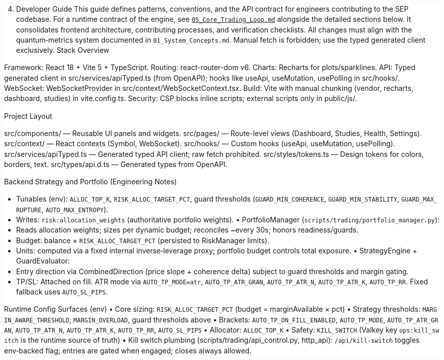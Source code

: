 4.  Developer Guide
    This guide defines patterns, conventions, and the API contract for engineers contributing to the SEP codebase.
    For a runtime contract of the engine, see [`05_Core_Trading_Loop.md`](05_Core_Trading_Loop.md) alongside the detailed sections below.
    It consolidates frontend architecture, contributing processes, and verification checklists. All changes must align with the quantum‑metrics system documented in `01_System_Concepts.md`. Manual fetch is forbidden; use the typed generated client exclusively.
    Stack Overview

Framework: React 18 + Vite 5 + TypeScript.
Routing: react-router-dom v6.
Charts: Recharts for plots/sparklines.
API: Typed generated client in src/services/apiTyped.ts (from OpenAPI); hooks like useApi, useMutation, usePolling in src/hooks/.
WebSocket: WebSocketProvider in src/context/WebSocketContext.tsx.
Build: Vite with manual chunking (vendor, recharts, dashboard, studies) in vite.config.ts.
Security: CSP blocks inline scripts; external scripts only in public/js/.

Project Layout

src/components/ — Reusable UI panels and widgets.
src/pages/ — Route-level views (Dashboard, Studies, Health, Settings).
src/context/ — React contexts (Symbol, WebSocket).
src/hooks/ — Custom hooks (useApi, useMutation, usePolling).
src/services/apiTyped.ts — Generated typed API client; raw fetch prohibited.
src/styles/tokens.ts — Design tokens for colors, borders, text.
src/types/api.d.ts — Generated types from OpenAPI.

Backend Strategy and Portfolio (Engineering Notes)

- Tunables (env): `ALLOC_TOP_K`, `RISK_ALLOC_TARGET_PCT`, guard thresholds (`GUARD_MIN_COHERENCE`, `GUARD_MIN_STABILITY`, `GUARD_MAX_RUPTURE`, `AUTO_MAX_ENTROPY`).
- Writes: `risk:allocation_weights` (authoritative portfolio weights).
  • PortfolioManager (`scripts/trading/portfolio_manager.py`):
- Reads allocation weights; sizes per dynamic budget; reconciles ~every 30s; honors readiness/guards.
- Budget: balance × `RISK_ALLOC_TARGET_PCT` (persisted to RiskManager limits).
- Units: computed via a fixed internal inverse‑leverage proxy; portfolio budget controls total exposure.
  • StrategyEngine + GuardEvaluator:
- Entry direction via CombinedDirection (price slope + coherence delta) subject to guard thresholds and margin gating.
- TP/SL: Attached on fill. ATR mode via `AUTO_TP_MODE=atr`, `AUTO_TP_ATR_GRAN`, `AUTO_TP_ATR_N`, `AUTO_TP_ATR_K`, `AUTO_TP_RR`. Fixed fallback uses `AUTO_SL_PIPS`.

Runtime Config Surfaces (env)
• Core sizing: `RISK_ALLOC_TARGET_PCT` (budget = marginAvailable × pct)
• Strategy thresholds: `MARGIN_AWARE_THRESHOLD`, `MARGIN_OVERLOAD`, guard thresholds above
• Brackets: `AUTO_TP_ON_FILL_ENABLED`, `AUTO_TP_MODE`, `AUTO_TP_ATR_GRAN`, `AUTO_TP_ATR_N`, `AUTO_TP_ATR_K`, `AUTO_TP_RR`, `AUTO_SL_PIPS`
• Allocator: `ALLOC_TOP_K`
• Safety: `KILL_SWITCH` (Valkey key `ops:kill_switch` is the runtime source of truth)
• Kill switch plumbing (scripts/trading/api_control.py, http_api): `/api/kill-switch` toggles env‑backed flag; entries are gated when engaged; closes always allowed.
